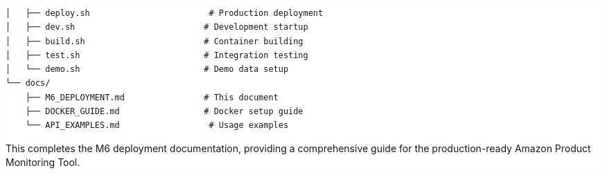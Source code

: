 ```
│   ├── deploy.sh                        # Production deployment
│   ├── dev.sh                          # Development startup
│   ├── build.sh                        # Container building
│   ├── test.sh                         # Integration testing
│   └── demo.sh                         # Demo data setup
└── docs/
    ├── M6_DEPLOYMENT.md                # This document
    ├── DOCKER_GUIDE.md                 # Docker setup guide
    └── API_EXAMPLES.md                  # Usage examples
```

This completes the M6 deployment documentation, providing a comprehensive guide for the production-ready Amazon Product Monitoring Tool.